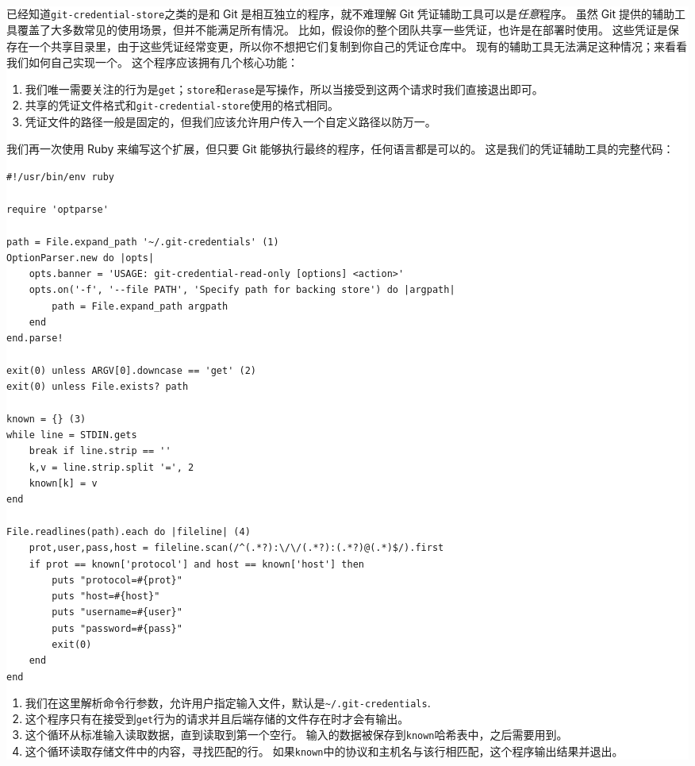 
已经知道`git-credential-store`之类的是和 Git 是相互独立的程序，就不难理解 Git 凭证辅助工具可以是<em>任意</em>程序。 虽然 Git 提供的辅助工具覆盖了大多数常见的使用场景，但并不能满足所有情况。 比如，假设你的整个团队共享一些凭证，也许是在部署时使用。 这些凭证是保存在一个共享目录里，由于这些凭证经常变更，所以你不想把它们复制到你自己的凭证仓库中。 现有的辅助工具无法满足这种情况；来看看我们如何自己实现一个。 这个程序应该拥有几个核心功能：



1. 我们唯一需要关注的行为是`get`；`store`和`erase`是写操作，所以当接受到这两个请求时我们直接退出即可。
1. 共享的凭证文件格式和`git-credential-store`使用的格式相同。
1. 凭证文件的路径一般是固定的，但我们应该允许用户传入一个自定义路径以防万一。



我们再一次使用 Ruby 来编写这个扩展，但只要 Git 能够执行最终的程序，任何语言都是可以的。 这是我们的凭证辅助工具的完整代码：



```
#!/usr/bin/env ruby

require 'optparse'

path = File.expand_path '~/.git-credentials' (1)
OptionParser.new do |opts|
    opts.banner = 'USAGE: git-credential-read-only [options] <action>'
    opts.on('-f', '--file PATH', 'Specify path for backing store') do |argpath|
        path = File.expand_path argpath
    end
end.parse!

exit(0) unless ARGV[0].downcase == 'get' (2)
exit(0) unless File.exists? path

known = {} (3)
while line = STDIN.gets
    break if line.strip == ''
    k,v = line.strip.split '=', 2
    known[k] = v
end

File.readlines(path).each do |fileline| (4)
    prot,user,pass,host = fileline.scan(/^(.*?):\/\/(.*?):(.*?)@(.*)$/).first
    if prot == known['protocol'] and host == known['host'] then
        puts "protocol=#{prot}"
        puts "host=#{host}"
        puts "username=#{user}"
        puts "password=#{pass}"
        exit(0)
    end
end
```



1. 我们在这里解析命令行参数，允许用户指定输入文件，默认是`~/.git-credentials`.
1. 这个程序只有在接受到`get`行为的请求并且后端存储的文件存在时才会有输出。
1. 这个循环从标准输入读取数据，直到读取到第一个空行。 输入的数据被保存到`known`哈希表中，之后需要用到。
1. 这个循环读取存储文件中的内容，寻找匹配的行。 如果`known`中的协议和主机名与该行相匹配，这个程序输出结果并退出。
